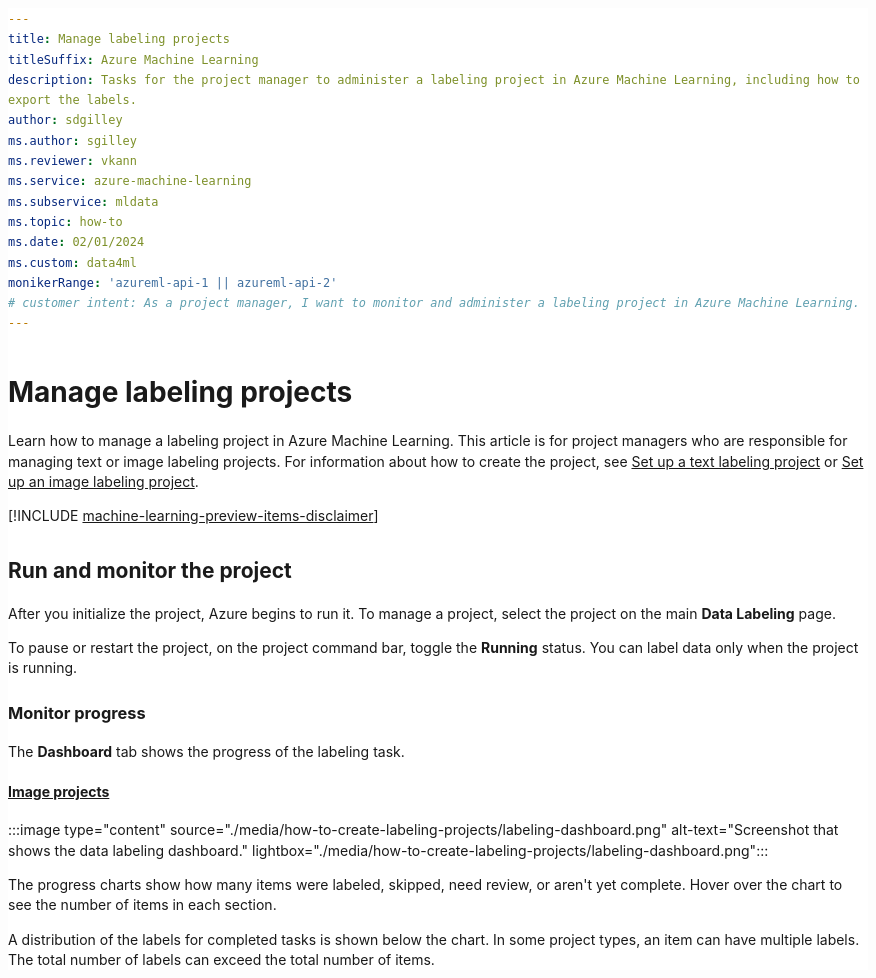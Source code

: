 ```yaml
---
title: Manage labeling projects
titleSuffix: Azure Machine Learning
description: Tasks for the project manager to administer a labeling project in Azure Machine Learning, including how to export the labels.
author: sdgilley
ms.author: sgilley
ms.reviewer: vkann
ms.service: azure-machine-learning
ms.subservice: mldata
ms.topic: how-to
ms.date: 02/01/2024
ms.custom: data4ml
monikerRange: 'azureml-api-1 || azureml-api-2'
# customer intent: As a project manager, I want to monitor and administer a labeling project in Azure Machine Learning.
---
```


# Manage labeling projects

Learn how to manage a labeling project in Azure Machine Learning. This article is for project managers who are responsible for managing text or image labeling projects. For information about how to create the project, see [Set up a text labeling project](how-to-create-text-labeling-projects.md) or [Set up an image labeling project](how-to-create-image-labeling-projects.md).

[!INCLUDE [machine-learning-preview-items-disclaimer](includes/machine-learning-preview-items-disclaimer.md)]

## Run and monitor the project

After you initialize the project, Azure begins to run it. To manage a project, select the project on the main **Data Labeling** page.

To pause or restart the project, on the project command bar, toggle the **Running** status. You can label data only when the project is running.

### Monitor progress

The **Dashboard** tab shows the progress of the labeling task.

#### [Image projects](#tab/image)

:::image type="content" source="./media/how-to-create-labeling-projects/labeling-dashboard.png" alt-text="Screenshot that shows the data labeling dashboard." lightbox="./media/how-to-create-labeling-projects/labeling-dashboard.png":::

The progress charts show how many items were labeled, skipped, need review, or aren't yet complete. Hover over the chart to see the number of items in each section.

A distribution of the labels for completed tasks is shown below the chart. In some project types, an item can have multiple labels. The total number of labels can exceed the total number of items.
